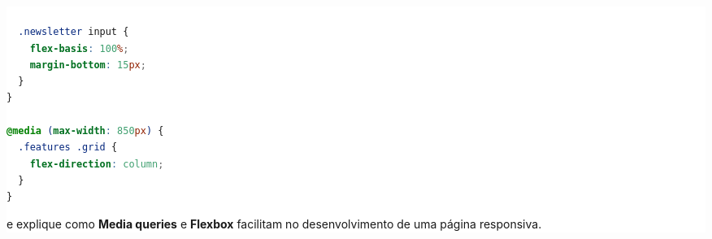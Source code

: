 ```css

  .newsletter input {
    flex-basis: 100%;
    margin-bottom: 15px;
  }
}

@media (max-width: 850px) {
  .features .grid {
    flex-direction: column;
  }
}
```

e explique como **Media queries** e **Flexbox** facilitam no desenvolvimento de uma página responsiva.
